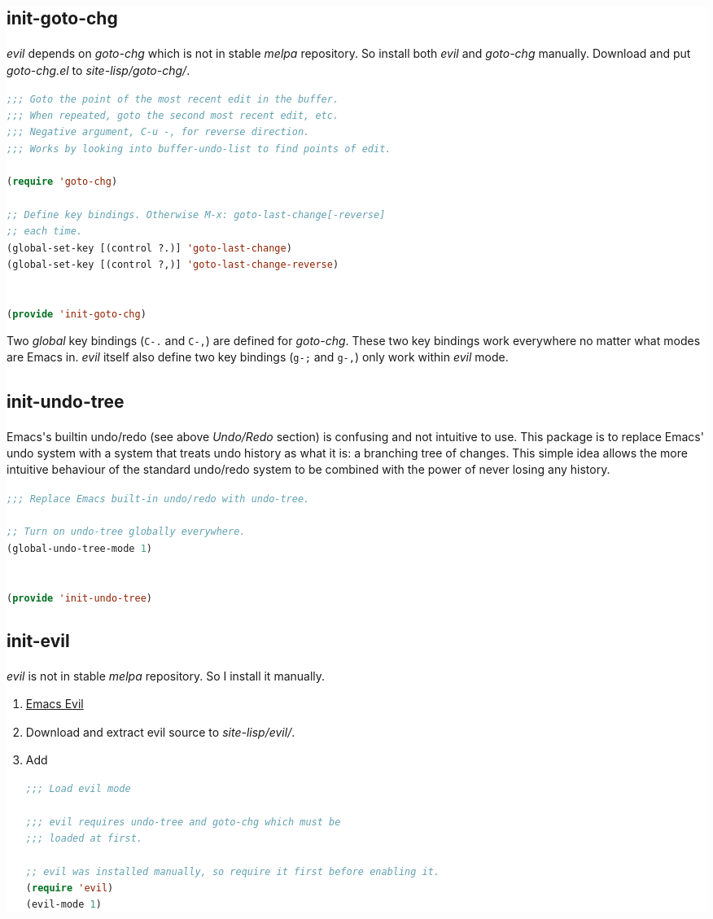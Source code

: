 ## init-goto-chg

*evil* depends on *goto-chg* which is not in stable *melpa* repository. So install both *evil* and *goto-chg* manually. Download and put *goto-chg.el* to *site-lisp/goto-chg/*.

```lisp
;;; Goto the point of the most recent edit in the buffer.
;;; When repeated, goto the second most recent edit, etc.
;;; Negative argument, C-u -, for reverse direction.
;;; Works by looking into buffer-undo-list to find points of edit.

(require 'goto-chg)

;; Define key bindings. Otherwise M-x: goto-last-change[-reverse]
;; each time.
(global-set-key [(control ?.)] 'goto-last-change)
(global-set-key [(control ?,)] 'goto-last-change-reverse)


(provide 'init-goto-chg)
```

Two *global* key bindings (`C-.` and `C-,`) are defined for *goto-chg*. These two key bindings work everywhere no matter what modes are Emacs in. *evil* itself also define two key bindings (`g-;` and `g-,`) only work within *evil* mode.

## init-undo-tree

Emacs's builtin undo/redo (see above *Undo/Redo* section) is confusing and not intuitive to use. This package is to replace Emacs' undo system with a system that treats undo history as what it is: a branching tree of changes. This simple idea allows the more intuitive behaviour of the standard undo/redo system to be combined with the power of never losing any history.

```lisp
;;; Replace Emacs built-in undo/redo with undo-tree.

;; Turn on undo-tree globally everywhere.
(global-undo-tree-mode 1)


(provide 'init-undo-tree)
```

## init-evil

*evil* is not in stable *melpa* repository. So I install it manually.

1. [Emacs Evil](http://www.emacswiki.org/emacs/Evil)
2. Download and extract evil source to *site-lisp/evil/*.
3. Add

   ```lisp
   ;;; Load evil mode

   ;;; evil requires undo-tree and goto-chg which must be
   ;;; loaded at first.

   ;; evil was installed manually, so require it first before enabling it.
   (require 'evil)
   (evil-mode 1)
   ```

